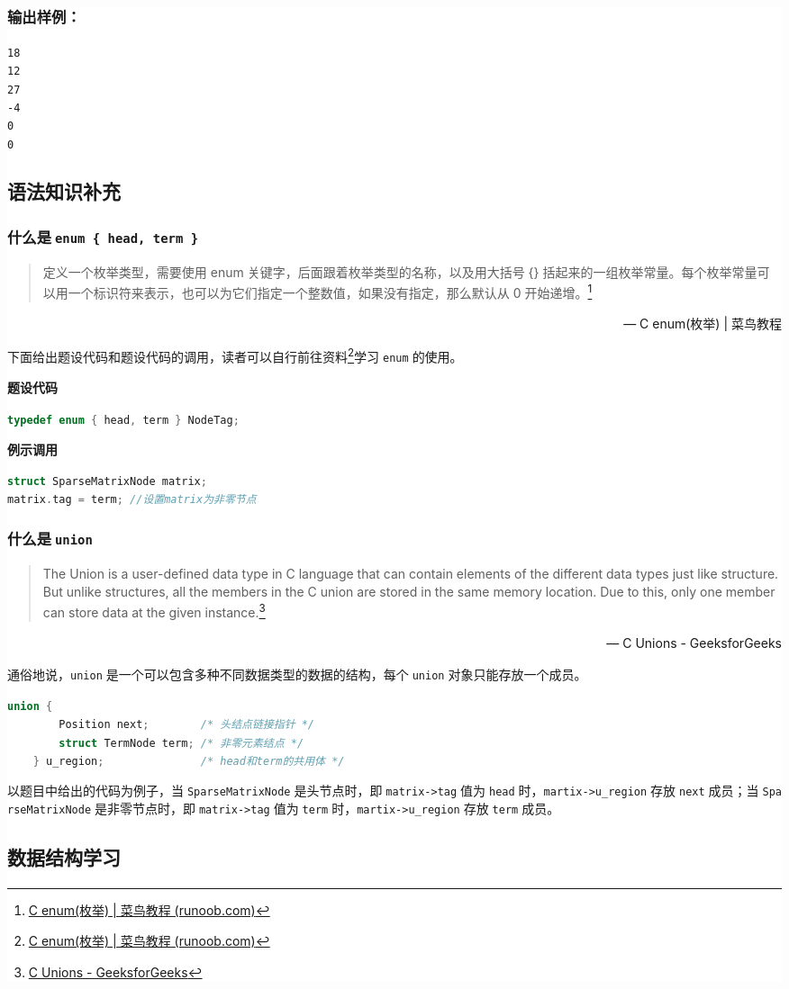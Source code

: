 ```in
```

### 输出样例：

```out
18
12
27
-4
0
0
```

## 语法知识补充

### 什么是 ``enum { head, term }`` 
> 定义一个枚举类型，需要使用 enum 关键字，后面跟着枚举类型的名称，以及用大括号 {} 括起来的一组枚举常量。每个枚举常量可以用一个标识符来表示，也可以为它们指定一个整数值，如果没有指定，那么默认从 0 开始递增。[^1]
<p align="right">— C enum(枚举) | 菜鸟教程</p>

下面给出题设代码和题设代码的调用，读者可以自行前往资料[^1]学习 ``enum`` 的使用。

**题设代码**
```c
typedef enum { head, term } NodeTag;
```
**例示调用**
```c
struct SparseMatrixNode matrix;
matrix.tag = term; //设置matrix为非零节点
```

[^1]: [C enum(枚举) | 菜鸟教程 (runoob.com)](https://www.runoob.com/cprogramming/c-enum.html)

### 什么是 ``union``

> The Union is a user-defined data type in C language that can contain elements of the different data types just like structure. But unlike structures, all the members in the C union are stored in the same memory location. Due to this, only one member can store data at the given instance.[^2]
<p align="right">— C Unions - GeeksforGeeks</p>

[^2]: [C Unions - GeeksforGeeks](https://www.geeksforgeeks.org/c-unions/)

通俗地说，``union`` 是一个可以包含多种不同数据类型的数据的结构，每个 ``union`` 对象只能存放一个成员。

```c
union {
        Position next;        /* 头结点链接指针 */
        struct TermNode term; /* 非零元素结点 */
    } u_region;               /* head和term的共用体 */
```

以题目中给出的代码为例子，当 ``SparseMatrixNode`` 是头节点时，即 ``matrix->tag`` 值为 ``head`` 时，``martix->u_region`` 存放 ``next`` 成员；当 ``SparseMatrixNode`` 是非零节点时，即 ``matrix->tag`` 值为 ``term`` 时，``martix->u_region`` 存放 ``term`` 成员。

## 数据结构学习


[^3]: [链表 - OI Wiki (oi-wiki.org)](https://oi-wiki.org/ds/linked-list/)
[^4]: [邻接表（Adjacency List） - 知乎 (zhihu.com)](https://zhuanlan.zhihu.com/p/618361957)
[^5]: [邻接表和逆邻接表-CSDN博客](https://blog.csdn.net/ASJBFJSB/article/details/100887364)
